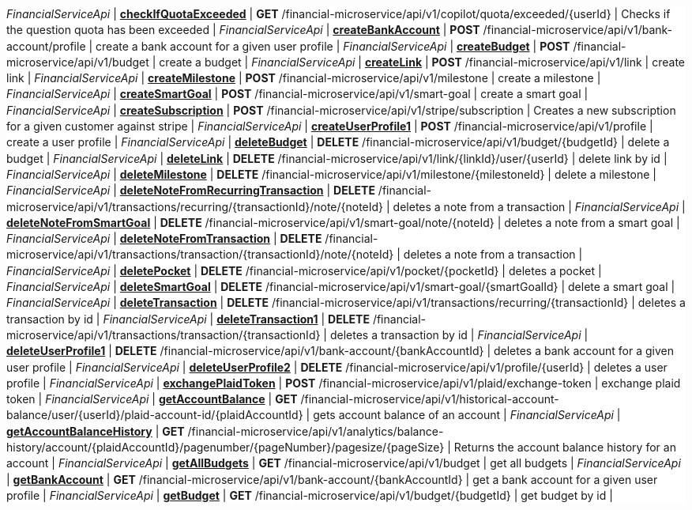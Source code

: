 *FinancialServiceApi* | [**checkIfQuotaExceeded**](Apis/FinancialServiceApi.md#checkifquotaexceeded) | **GET** /financial-microservice/api/v1/copilot/quota/exceeded/{userId} | Checks if the question quota has been exceeded |
*FinancialServiceApi* | [**createBankAccount**](Apis/FinancialServiceApi.md#createbankaccount) | **POST** /financial-microservice/api/v1/bank-account/profile | create a bank account for a given user profile |
*FinancialServiceApi* | [**createBudget**](Apis/FinancialServiceApi.md#createbudget) | **POST** /financial-microservice/api/v1/budget | create a budget |
*FinancialServiceApi* | [**createLink**](Apis/FinancialServiceApi.md#createlink) | **POST** /financial-microservice/api/v1/link | create link |
*FinancialServiceApi* | [**createMilestone**](Apis/FinancialServiceApi.md#createmilestone) | **POST** /financial-microservice/api/v1/milestone | create a milestone |
*FinancialServiceApi* | [**createSmartGoal**](Apis/FinancialServiceApi.md#createsmartgoal) | **POST** /financial-microservice/api/v1/smart-goal | create a smart goal |
*FinancialServiceApi* | [**createSubscription**](Apis/FinancialServiceApi.md#createsubscription) | **POST** /financial-microservice/api/v1/stripe/subscription | Creates a new subscription for a given customer against stripe |
*FinancialServiceApi* | [**createUserProfile1**](Apis/FinancialServiceApi.md#createuserprofile1) | **POST** /financial-microservice/api/v1/profile | create a user profile |
*FinancialServiceApi* | [**deleteBudget**](Apis/FinancialServiceApi.md#deletebudget) | **DELETE** /financial-microservice/api/v1/budget/{budgetId} | delete a budget |
*FinancialServiceApi* | [**deleteLink**](Apis/FinancialServiceApi.md#deletelink) | **DELETE** /financial-microservice/api/v1/link/{linkId}/user/{userId} | delete link by id |
*FinancialServiceApi* | [**deleteMilestone**](Apis/FinancialServiceApi.md#deletemilestone) | **DELETE** /financial-microservice/api/v1/milestone/{milestoneId} | delete a milestone |
*FinancialServiceApi* | [**deleteNoteFromRecurringTransaction**](Apis/FinancialServiceApi.md#deletenotefromrecurringtransaction) | **DELETE** /financial-microservice/api/v1/transactions/recurring/{transactionId}/note/{noteId} | deletes a note from a transaction |
*FinancialServiceApi* | [**deleteNoteFromSmartGoal**](Apis/FinancialServiceApi.md#deletenotefromsmartgoal) | **DELETE** /financial-microservice/api/v1/smart-goal/note/{noteId} | deletes a note from a smart goal |
*FinancialServiceApi* | [**deleteNoteFromTransaction**](Apis/FinancialServiceApi.md#deletenotefromtransaction) | **DELETE** /financial-microservice/api/v1/transactions/transaction/{transactionId}/note/{noteId} | deletes a note from a transaction |
*FinancialServiceApi* | [**deletePocket**](Apis/FinancialServiceApi.md#deletepocket) | **DELETE** /financial-microservice/api/v1/pocket/{pocketId} | deletes a pocket |
*FinancialServiceApi* | [**deleteSmartGoal**](Apis/FinancialServiceApi.md#deletesmartgoal) | **DELETE** /financial-microservice/api/v1/smart-goal/{smartGoalId} | delete a smart goal |
*FinancialServiceApi* | [**deleteTransaction**](Apis/FinancialServiceApi.md#deletetransaction) | **DELETE** /financial-microservice/api/v1/transactions/recurring/{transactionId} | deletes a transaction by id |
*FinancialServiceApi* | [**deleteTransaction1**](Apis/FinancialServiceApi.md#deletetransaction1) | **DELETE** /financial-microservice/api/v1/transactions/transaction/{transactionId} | deletes a transaction by id |
*FinancialServiceApi* | [**deleteUserProfile1**](Apis/FinancialServiceApi.md#deleteuserprofile1) | **DELETE** /financial-microservice/api/v1/bank-account/{bankAccountId} | deletes a bank account for a given user profile |
*FinancialServiceApi* | [**deleteUserProfile2**](Apis/FinancialServiceApi.md#deleteuserprofile2) | **DELETE** /financial-microservice/api/v1/profile/{userId} | deletes a user profile |
*FinancialServiceApi* | [**exchangePlaidToken**](Apis/FinancialServiceApi.md#exchangeplaidtoken) | **POST** /financial-microservice/api/v1/plaid/exchange-token | exchange plaid token |
*FinancialServiceApi* | [**getAccountBalance**](Apis/FinancialServiceApi.md#getaccountbalance) | **GET** /financial-microservice/api/v1/historical-account-balance/user/{userId}/plaid-account-id/{plaidAccountId} | gets account balance of an account |
*FinancialServiceApi* | [**getAccountBalanceHistory**](Apis/FinancialServiceApi.md#getaccountbalancehistory) | **GET** /financial-microservice/api/v1/analytics/balance-history/account/{plaidAccountId}/pagenumber/{pageNumber}/pagesize/{pageSize} | Returns the account balance history for an account |
*FinancialServiceApi* | [**getAllBudgets**](Apis/FinancialServiceApi.md#getallbudgets) | **GET** /financial-microservice/api/v1/budget | get all budgets |
*FinancialServiceApi* | [**getBankAccount**](Apis/FinancialServiceApi.md#getbankaccount) | **GET** /financial-microservice/api/v1/bank-account/{bankAccountId} | get a bank account for a given user profile |
*FinancialServiceApi* | [**getBudget**](Apis/FinancialServiceApi.md#getbudget) | **GET** /financial-microservice/api/v1/budget/{budgetId} | get budget by id |